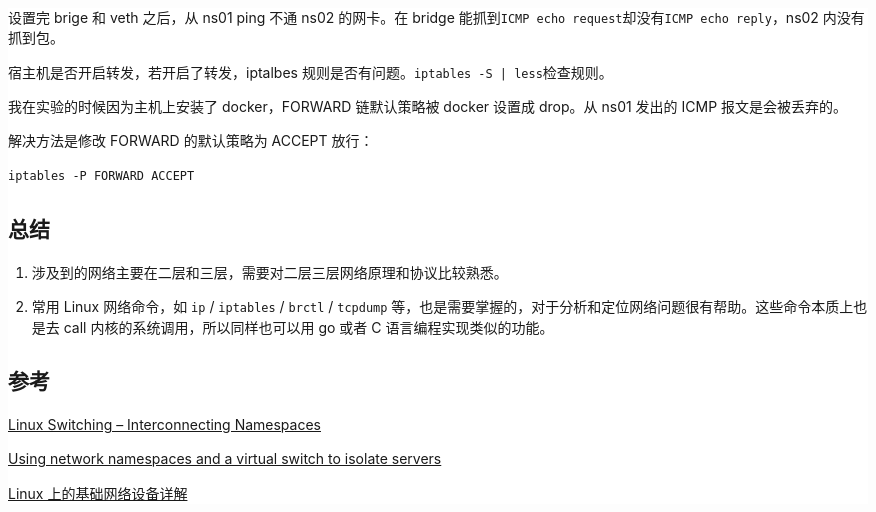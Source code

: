 设置完 brige 和 veth 之后，从 ns01 ping 不通 ns02 的网卡。在 bridge 能抓到`ICMP echo request`却没有`ICMP echo reply`，ns02 内没有抓到包。

宿主机是否开启转发，若开启了转发，iptalbes 规则是否有问题。`iptables -S | less`检查规则。

我在实验的时候因为主机上安装了 docker，FORWARD 链默认策略被 docker 设置成 drop。从 ns01 发出的 ICMP 报文是会被丢弃的。

解决方法是修改 FORWARD 的默认策略为 ACCEPT 放行：

```
iptables -P FORWARD ACCEPT
```

## 总结

1. 涉及到的网络主要在二层和三层，需要对二层三层网络原理和协议比较熟悉。

2. 常用 Linux 网络命令，如 `ip` / `iptables` / `brctl` / `tcpdump` 等，也是需要掌握的，对于分析和定位网络问题很有帮助。这些命令本质上也是去 call 内核的系统调用，所以同样也可以用 go 或者 C 语言编程实现类似的功能。

## 参考

[Linux Switching – Interconnecting Namespaces](http://www.opencloudblog.com/?p=66)

[Using network namespaces and a virtual switch to isolate servers](https://ops.tips/blog/using-network-namespaces-and-bridge-to-isolate-servers/)

[Linux 上的基础网络设备详解](https://www.ibm.com/developerworks/cn/linux/1310_xiawc_networkdevice/)
